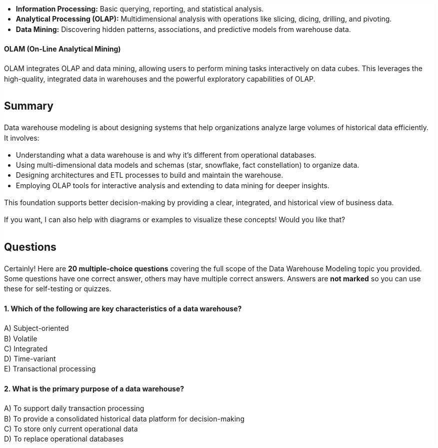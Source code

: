 - **Information Processing:** Basic querying, reporting, and statistical analysis.
- **Analytical Processing (OLAP):** Multidimensional analysis with operations like slicing, dicing, drilling, and pivoting.
- **Data Mining:** Discovering hidden patterns, associations, and predictive models from warehouse data.

#### OLAM (On-Line Analytical Mining)

OLAM integrates OLAP and data mining, allowing users to perform mining tasks interactively on data cubes. This leverages the high-quality, integrated data in warehouses and the powerful exploratory capabilities of OLAP.



## Summary

Data warehouse modeling is about designing systems that help organizations analyze large volumes of historical data efficiently. It involves:

- Understanding what a data warehouse is and why it’s different from operational databases.
- Using multi-dimensional data models and schemas (star, snowflake, fact constellation) to organize data.
- Designing architectures and ETL processes to build and maintain the warehouse.
- Employing OLAP tools for interactive analysis and extending to data mining for deeper insights.

This foundation supports better decision-making by providing a clear, integrated, and historical view of business data.



If you want, I can also help with diagrams or examples to visualize these concepts! Would you like that?

## Questions

Certainly! Here are **20 multiple-choice questions** covering the full scope of the Data Warehouse Modeling topic you provided. Some questions have one correct answer, others may have multiple correct answers. Answers are **not marked** so you can use these for self-testing or quizzes.



#### 1. Which of the following are key characteristics of a data warehouse?  
A) Subject-oriented  
B) Volatile  
C) Integrated  
D) Time-variant  
E) Transactional processing  



#### 2. What is the primary purpose of a data warehouse?  
A) To support daily transaction processing  
B) To provide a consolidated historical data platform for decision-making  
C) To store only current operational data  
D) To replace operational databases  

